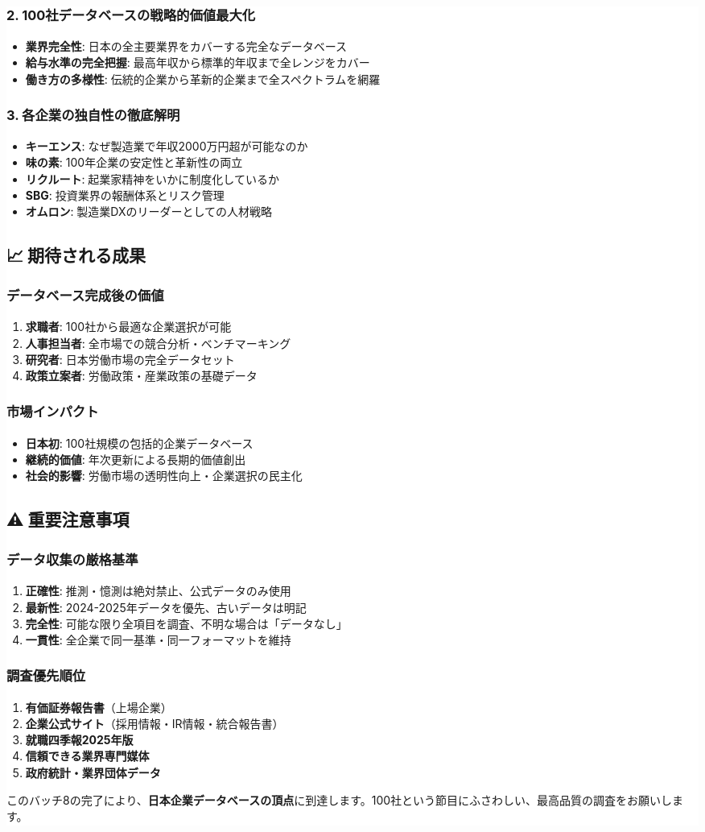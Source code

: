 ### 2. 100社データベースの戦略的価値最大化
- **業界完全性**: 日本の全主要業界をカバーする完全なデータベース
- **給与水準の完全把握**: 最高年収から標準的年収まで全レンジをカバー
- **働き方の多様性**: 伝統的企業から革新的企業まで全スペクトラムを網羅

### 3. 各企業の独自性の徹底解明
- **キーエンス**: なぜ製造業で年収2000万円超が可能なのか
- **味の素**: 100年企業の安定性と革新性の両立
- **リクルート**: 起業家精神をいかに制度化しているか
- **SBG**: 投資業界の報酬体系とリスク管理
- **オムロン**: 製造業DXのリーダーとしての人材戦略

## 📈 期待される成果

### データベース完成後の価値
1. **求職者**: 100社から最適な企業選択が可能
2. **人事担当者**: 全市場での競合分析・ベンチマーキング
3. **研究者**: 日本労働市場の完全データセット
4. **政策立案者**: 労働政策・産業政策の基礎データ

### 市場インパクト
- **日本初**: 100社規模の包括的企業データベース
- **継続的価値**: 年次更新による長期的価値創出
- **社会的影響**: 労働市場の透明性向上・企業選択の民主化

## ⚠️ 重要注意事項

### データ収集の厳格基準
1. **正確性**: 推測・憶測は絶対禁止、公式データのみ使用
2. **最新性**: 2024-2025年データを優先、古いデータは明記
3. **完全性**: 可能な限り全項目を調査、不明な場合は「データなし」
4. **一貫性**: 全企業で同一基準・同一フォーマットを維持

### 調査優先順位
1. **有価証券報告書**（上場企業）
2. **企業公式サイト**（採用情報・IR情報・統合報告書）
3. **就職四季報2025年版**
4. **信頼できる業界専門媒体**
5. **政府統計・業界団体データ**

このバッチ8の完了により、**日本企業データベースの頂点**に到達します。100社という節目にふさわしい、最高品質の調査をお願いします。